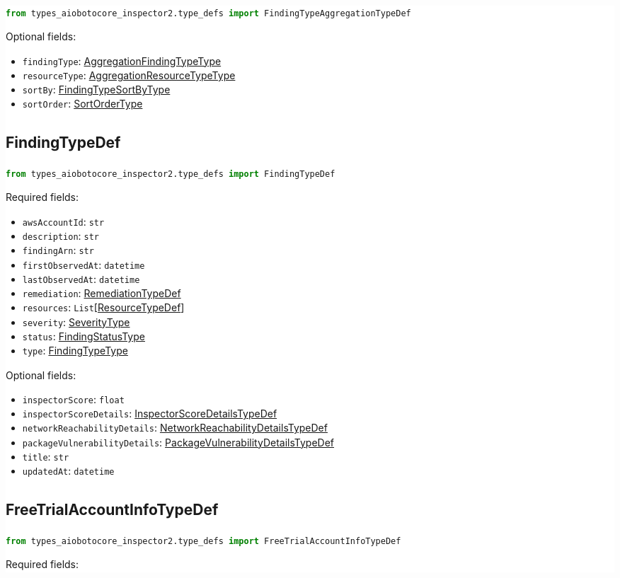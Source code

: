 ```python
from types_aiobotocore_inspector2.type_defs import FindingTypeAggregationTypeDef
```

Optional fields:

- `findingType`:
  [AggregationFindingTypeType](./literals.md#aggregationfindingtypetype)
- `resourceType`:
  [AggregationResourceTypeType](./literals.md#aggregationresourcetypetype)
- `sortBy`: [FindingTypeSortByType](./literals.md#findingtypesortbytype)
- `sortOrder`: [SortOrderType](./literals.md#sortordertype)

<a id="findingtypedef"></a>

## FindingTypeDef

```python
from types_aiobotocore_inspector2.type_defs import FindingTypeDef
```

Required fields:

- `awsAccountId`: `str`
- `description`: `str`
- `findingArn`: `str`
- `firstObservedAt`: `datetime`
- `lastObservedAt`: `datetime`
- `remediation`: [RemediationTypeDef](./type_defs.md#remediationtypedef)
- `resources`: `List`\[[ResourceTypeDef](./type_defs.md#resourcetypedef)\]
- `severity`: [SeverityType](./literals.md#severitytype)
- `status`: [FindingStatusType](./literals.md#findingstatustype)
- `type`: [FindingTypeType](./literals.md#findingtypetype)

Optional fields:

- `inspectorScore`: `float`
- `inspectorScoreDetails`:
  [InspectorScoreDetailsTypeDef](./type_defs.md#inspectorscoredetailstypedef)
- `networkReachabilityDetails`:
  [NetworkReachabilityDetailsTypeDef](./type_defs.md#networkreachabilitydetailstypedef)
- `packageVulnerabilityDetails`:
  [PackageVulnerabilityDetailsTypeDef](./type_defs.md#packagevulnerabilitydetailstypedef)
- `title`: `str`
- `updatedAt`: `datetime`

<a id="freetrialaccountinfotypedef"></a>

## FreeTrialAccountInfoTypeDef

```python
from types_aiobotocore_inspector2.type_defs import FreeTrialAccountInfoTypeDef
```

Required fields:

